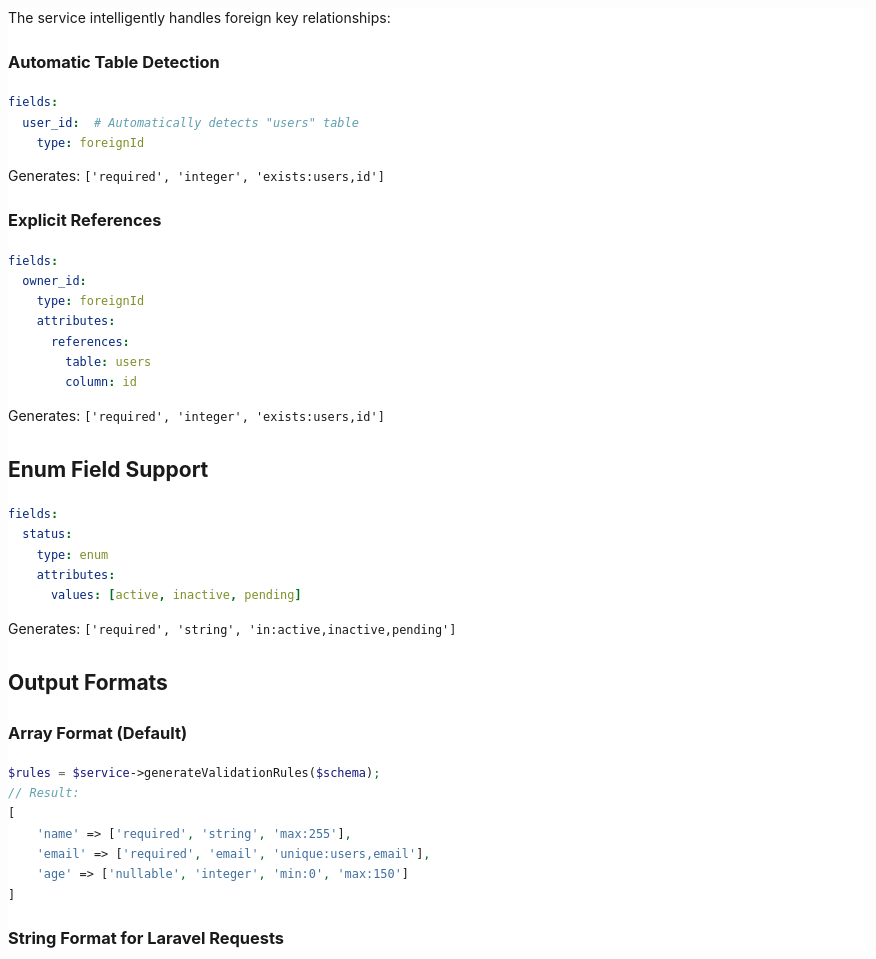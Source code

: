 The service intelligently handles foreign key relationships:

### Automatic Table Detection

```yaml
fields:
  user_id:  # Automatically detects "users" table
    type: foreignId
```

Generates: `['required', 'integer', 'exists:users,id']`

### Explicit References

```yaml
fields:
  owner_id:
    type: foreignId
    attributes:
      references:
        table: users
        column: id
```

Generates: `['required', 'integer', 'exists:users,id']`

## Enum Field Support

```yaml
fields:
  status:
    type: enum
    attributes:
      values: [active, inactive, pending]
```

Generates: `['required', 'string', 'in:active,inactive,pending']`

## Output Formats

### Array Format (Default)

```php
$rules = $service->generateValidationRules($schema);
// Result:
[
    'name' => ['required', 'string', 'max:255'],
    'email' => ['required', 'email', 'unique:users,email'],
    'age' => ['nullable', 'integer', 'min:0', 'max:150']
]
```

### String Format for Laravel Requests
